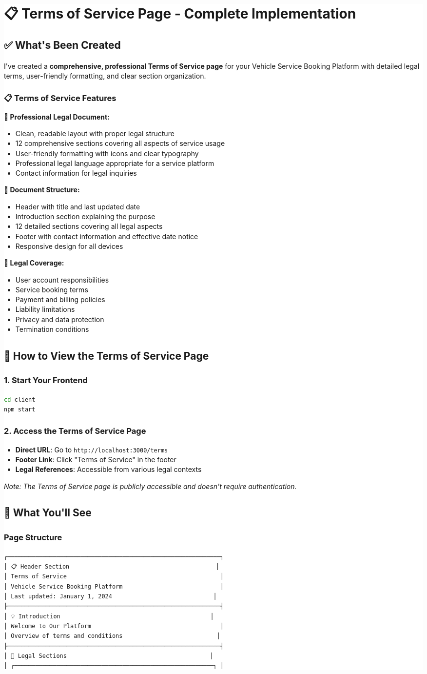 # 📋 Terms of Service Page - Complete Implementation

## ✅ What's Been Created

I've created a **comprehensive, professional Terms of Service page** for your Vehicle Service Booking Platform with detailed legal terms, user-friendly formatting, and clear section organization.

### 📋 Terms of Service Features

**🎨 Professional Legal Document:**
- Clean, readable layout with proper legal structure
- 12 comprehensive sections covering all aspects of service usage
- User-friendly formatting with icons and clear typography
- Professional legal language appropriate for a service platform
- Contact information for legal inquiries

**📱 Document Structure:**
- Header with title and last updated date
- Introduction section explaining the purpose
- 12 detailed sections covering all legal aspects
- Footer with contact information and effective date notice
- Responsive design for all devices

**🔧 Legal Coverage:**
- User account responsibilities
- Service booking terms
- Payment and billing policies
- Liability limitations
- Privacy and data protection
- Termination conditions

## 🚀 How to View the Terms of Service Page

### 1. Start Your Frontend
```bash
cd client
npm start
```

### 2. Access the Terms of Service Page
- **Direct URL**: Go to `http://localhost:3000/terms`
- **Footer Link**: Click "Terms of Service" in the footer
- **Legal References**: Accessible from various legal contexts

*Note: The Terms of Service page is publicly accessible and doesn't require authentication.*

## 📱 What You'll See

### Page Structure
```
┌─────────────────────────────────────────────────────────────┐
│ 📋 Header Section                                          │
│ Terms of Service                                            │
│ Vehicle Service Booking Platform                            │
│ Last updated: January 1, 2024                             │
├─────────────────────────────────────────────────────────────┤
│ 💡 Introduction                                           │
│ Welcome to Our Platform                                     │
│ Overview of terms and conditions                           │
├─────────────────────────────────────────────────────────────┤
│ 📄 Legal Sections                                         │
│ ┌─────────────────────────────────────────────────────────┐ │
```